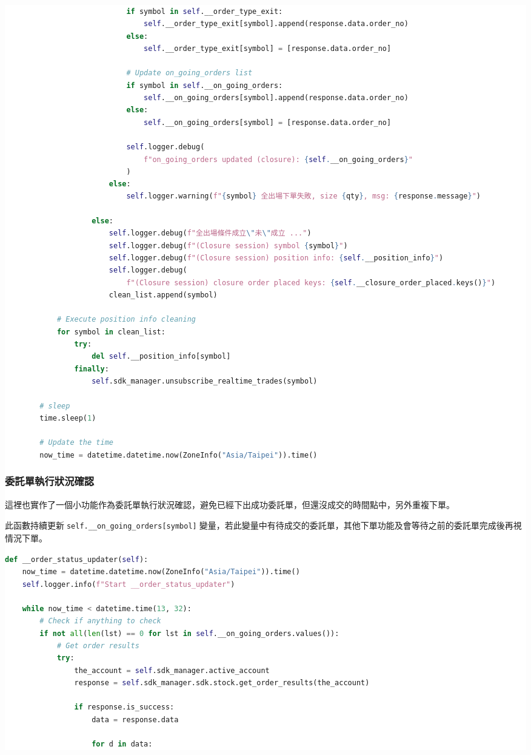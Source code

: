 ```python
                            if symbol in self.__order_type_exit:
                                self.__order_type_exit[symbol].append(response.data.order_no)
                            else:
                                self.__order_type_exit[symbol] = [response.data.order_no]

                            # Update on_going_orders list
                            if symbol in self.__on_going_orders:
                                self.__on_going_orders[symbol].append(response.data.order_no)
                            else:
                                self.__on_going_orders[symbol] = [response.data.order_no]

                            self.logger.debug(
                                f"on_going_orders updated (closure): {self.__on_going_orders}"
                            )
                        else:
                            self.logger.warning(f"{symbol} 全出場下單失敗, size {qty}, msg: {response.message}")

                    else:
                        self.logger.debug(f"全出場條件成立\"未\"成立 ...")
                        self.logger.debug(f"(Closure session) symbol {symbol}")
                        self.logger.debug(f"(Closure session) position info: {self.__position_info}")
                        self.logger.debug(
                            f"(Closure session) closure order placed keys: {self.__closure_order_placed.keys()}")
                        clean_list.append(symbol)

            # Execute position info cleaning
            for symbol in clean_list:
                try:
                    del self.__position_info[symbol]
                finally:
                    self.sdk_manager.unsubscribe_realtime_trades(symbol)

        # sleep
        time.sleep(1)

        # Update the time
        now_time = datetime.datetime.now(ZoneInfo("Asia/Taipei")).time()
```

### 委託單執行狀況確認
這裡也實作了一個小功能作為委託單執行狀況確認，避免已經下出成功委託單，但還沒成交的時間點中，另外重複下單。

此函數持續更新 ``self.__on_going_orders[symbol]`` 變量，若此變量中有待成交的委託單，其他下單功能及會等待之前的委託單完成後再視情況下單。

```python
def __order_status_updater(self):
    now_time = datetime.datetime.now(ZoneInfo("Asia/Taipei")).time()
    self.logger.info(f"Start __order_status_updater")

    while now_time < datetime.time(13, 32):
        # Check if anything to check
        if not all(len(lst) == 0 for lst in self.__on_going_orders.values()):
            # Get order results
            try:
                the_account = self.sdk_manager.active_account
                response = self.sdk_manager.sdk.stock.get_order_results(the_account)

                if response.is_success:
                    data = response.data

                    for d in data:
```